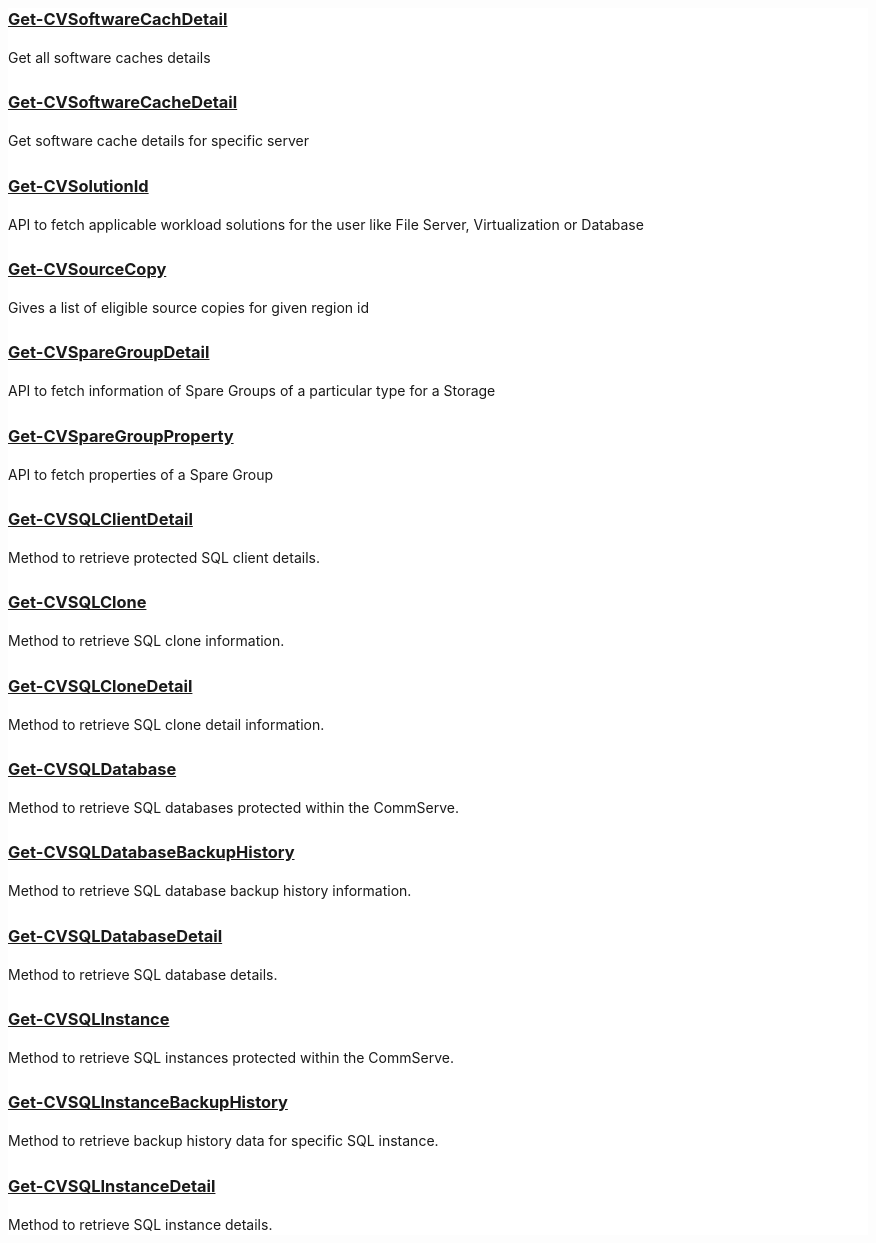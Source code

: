 ### [Get-CVSoftwareCachDetail](Get-CVSoftwareCachDetail.md)
Get all software caches details

### [Get-CVSoftwareCacheDetail](Get-CVSoftwareCacheDetail.md)
Get software cache details for specific server

### [Get-CVSolutionId](Get-CVSolutionId.md)
API to fetch applicable workload solutions for the user like File Server, Virtualization or Database

### [Get-CVSourceCopy](Get-CVSourceCopy.md)
Gives a list of eligible source copies for given region id

### [Get-CVSpareGroupDetail](Get-CVSpareGroupDetail.md)
API to fetch information of Spare Groups of a particular type for a Storage

### [Get-CVSpareGroupProperty](Get-CVSpareGroupProperty.md)
API to fetch properties of a Spare Group

### [Get-CVSQLClientDetail](Get-CVSQLClientDetail.md)
Method to retrieve protected SQL client details.

### [Get-CVSQLClone](Get-CVSQLClone.md)
Method to retrieve SQL clone information.

### [Get-CVSQLCloneDetail](Get-CVSQLCloneDetail.md)
Method to retrieve SQL clone detail information.

### [Get-CVSQLDatabase](Get-CVSQLDatabase.md)
Method to retrieve SQL databases protected within the CommServe.

### [Get-CVSQLDatabaseBackupHistory](Get-CVSQLDatabaseBackupHistory.md)
Method to retrieve SQL database backup history information.

### [Get-CVSQLDatabaseDetail](Get-CVSQLDatabaseDetail.md)
Method to retrieve SQL database details.

### [Get-CVSQLInstance](Get-CVSQLInstance.md)
Method to retrieve SQL instances protected within the CommServe.

### [Get-CVSQLInstanceBackupHistory](Get-CVSQLInstanceBackupHistory.md)
Method to retrieve backup history data for specific SQL instance.

### [Get-CVSQLInstanceDetail](Get-CVSQLInstanceDetail.md)
Method to retrieve SQL instance details.
